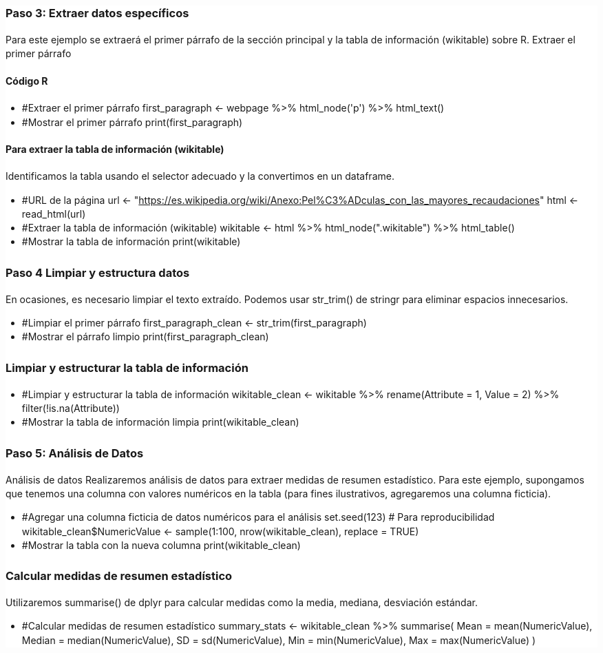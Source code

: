 ### Paso 3: Extraer datos específicos 
Para este ejemplo se extraerá el primer párrafo de la sección principal y la tabla de información (wikitable) sobre R.
Extraer el primer párrafo

#### Código R
- #Extraer el primer párrafo
first_paragraph <- webpage %>%
     html_node('p') %>%
     html_text()
- #Mostrar el primer párrafo
 print(first_paragraph)
#### Para extraer la tabla de información (wikitable)
Identificamos la tabla usando el selector adecuado y la convertimos en un dataframe.
- #URL de la página
 url <- "https://es.wikipedia.org/wiki/Anexo:Pel%C3%ADculas_con_las_mayores_recaudaciones"
 html <- read_html(url)
- #Extraer la tabla de información (wikitable)
 wikitable <- html %>% html_node(".wikitable") %>% html_table()
- #Mostrar la tabla de información
 print(wikitable)

### Paso 4 Limpiar y estructura datos
En ocasiones, es necesario limpiar el texto extraído. Podemos usar str_trim() de stringr para
eliminar espacios innecesarios.  
- #Limpiar el primer párrafo
 first_paragraph_clean <- str_trim(first_paragraph)
- #Mostrar el párrafo limpio
 print(first_paragraph_clean)

### Limpiar y estructurar la tabla de información
- #Limpiar y estructurar la tabla de información
 wikitable_clean <- wikitable %>%
     rename(Attribute = 1, Value = 2) %>%
     filter(!is.na(Attribute))
- #Mostrar la tabla de información limpia
 print(wikitable_clean)

### Paso 5: Análisis de Datos
Análisis de datos Realizaremos análisis de datos para extraer medidas de resumen estadístico. Para este ejemplo, supongamos que tenemos una columna con valores numéricos en la tabla (para fines ilustrativos, agregaremos una columna ficticia).
- #Agregar una columna ficticia de datos numéricos para el análisis
 set.seed(123) # Para reproducibilidad
 wikitable_clean$NumericValue <- sample(1:100, nrow(wikitable_clean), replace
                                      = TRUE)
- #Mostrar la tabla con la nueva columna
 print(wikitable_clean)

### Calcular medidas de resumen estadístico
Utilizaremos summarise() de dplyr para calcular medidas como la media, mediana, desviación estándar.
- #Calcular medidas de resumen estadístico
 summary_stats <- wikitable_clean %>%
     summarise(
         Mean = mean(NumericValue),
         Median = median(NumericValue),
         SD = sd(NumericValue),
         Min = min(NumericValue),
         Max = max(NumericValue)
     ) 
    